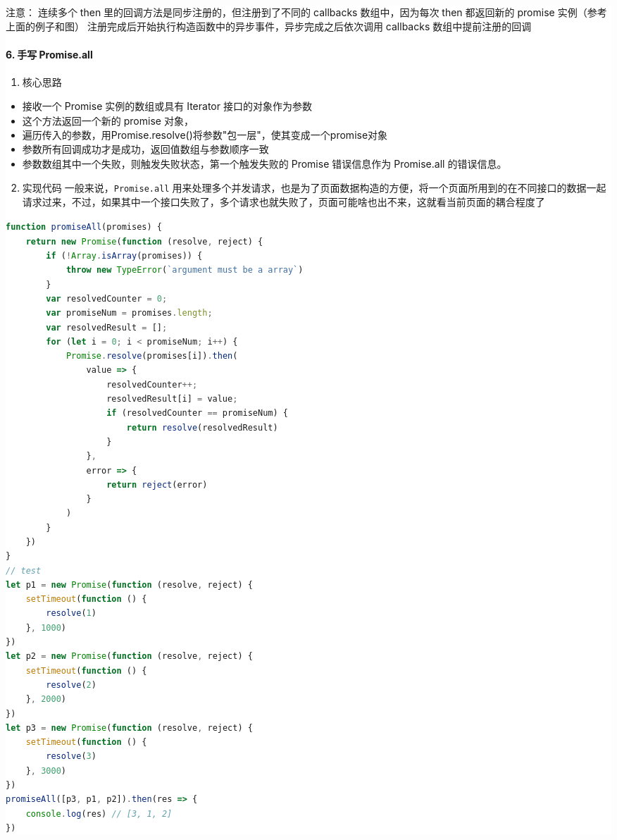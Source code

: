 注意：
连续多个 then 里的回调方法是同步注册的，但注册到了不同的 callbacks 数组中，因为每次 then 都返回新的 promise 实例（参考上面的例子和图）
注册完成后开始执行构造函数中的异步事件，异步完成之后依次调用 callbacks 数组中提前注册的回调

#### 6. 手写 Promise.all
1. 核心思路
- 接收一个 Promise 实例的数组或具有 Iterator 接口的对象作为参数
- 这个方法返回一个新的 promise 对象，
- 遍历传入的参数，用Promise.resolve()将参数"包一层"，使其变成一个promise对象
- 参数所有回调成功才是成功，返回值数组与参数顺序一致
- 参数数组其中一个失败，则触发失败状态，第一个触发失败的 Promise 错误信息作为 Promise.all 的错误信息。

2. 实现代码
一般来说，`Promise.all` 用来处理多个并发请求，也是为了页面数据构造的方便，将一个页面所用到的在不同接口的数据一起请求过来，不过，如果其中一个接口失败了，多个请求也就失败了，页面可能啥也出不来，这就看当前页面的耦合程度了
```js
function promiseAll(promises) {
    return new Promise(function (resolve, reject) {
        if (!Array.isArray(promises)) {
            throw new TypeError(`argument must be a array`)
        }
        var resolvedCounter = 0;
        var promiseNum = promises.length;
        var resolvedResult = [];
        for (let i = 0; i < promiseNum; i++) {
            Promise.resolve(promises[i]).then(
                value => {
                    resolvedCounter++;
                    resolvedResult[i] = value;
                    if (resolvedCounter == promiseNum) {
                        return resolve(resolvedResult)
                    }
                }, 
                error => {
                    return reject(error)
                }
            )
        }
    })
}
// test
let p1 = new Promise(function (resolve, reject) {
    setTimeout(function () {
        resolve(1)
    }, 1000)
})
let p2 = new Promise(function (resolve, reject) {
    setTimeout(function () {
        resolve(2)
    }, 2000)
})
let p3 = new Promise(function (resolve, reject) {
    setTimeout(function () {
        resolve(3)
    }, 3000)
})
promiseAll([p3, p1, p2]).then(res => {
    console.log(res) // [3, 1, 2]
})
```
